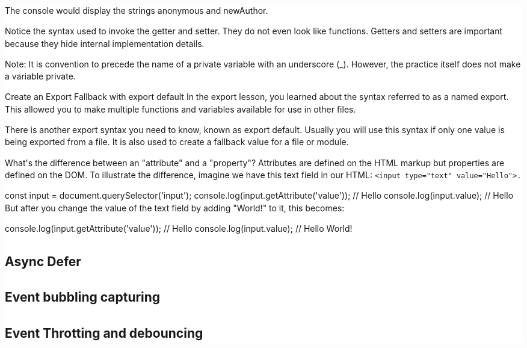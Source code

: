 The console would display the strings anonymous and newAuthor.

Notice the syntax used to invoke the getter and setter. They do not even look like functions. Getters and setters are important because they hide internal implementation details.

Note: It is convention to precede the name of a private variable with an underscore (\_). However, the practice itself does not make a variable private.

Create an Export Fallback with export default
In the export lesson, you learned about the syntax referred to as a named export. This allowed you to make multiple functions and variables available for use in other files.

There is another export syntax you need to know, known as export default. Usually you will use this syntax if only one value is being exported from a file. It is also used to create a fallback value for a file or module.


What's the difference between an "attribute" and a "property"?
Attributes are defined on the HTML markup but properties are defined on the DOM. To illustrate the difference, imagine we have this text field in our HTML: 
```<input type="text" value="Hello">.```

const input = document.querySelector('input');
console.log(input.getAttribute('value')); // Hello
console.log(input.value); // Hello
But after you change the value of the text field by adding "World!" to it, this becomes:

console.log(input.getAttribute('value')); // Hello
console.log(input.value); // Hello World!

## Async Defer
## Event bubbling capturing 
## Event Throtting and debouncing
